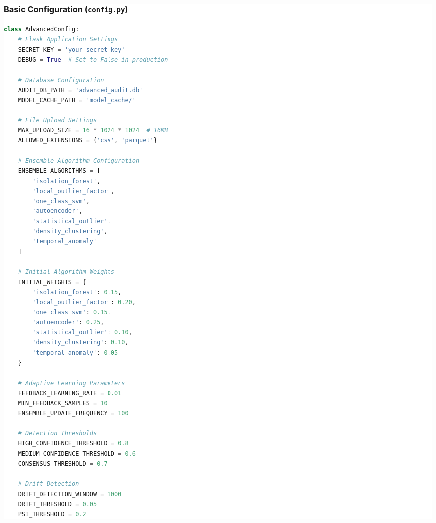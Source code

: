 ### Basic Configuration (`config.py`)

```python
class AdvancedConfig:
    # Flask Application Settings
    SECRET_KEY = 'your-secret-key'
    DEBUG = True  # Set to False in production
    
    # Database Configuration
    AUDIT_DB_PATH = 'advanced_audit.db'
    MODEL_CACHE_PATH = 'model_cache/'
    
    # File Upload Settings
    MAX_UPLOAD_SIZE = 16 * 1024 * 1024  # 16MB
    ALLOWED_EXTENSIONS = {'csv', 'parquet'}
    
    # Ensemble Algorithm Configuration
    ENSEMBLE_ALGORITHMS = [
        'isolation_forest',
        'local_outlier_factor', 
        'one_class_svm',
        'autoencoder',
        'statistical_outlier',
        'density_clustering',
        'temporal_anomaly'
    ]
    
    # Initial Algorithm Weights
    INITIAL_WEIGHTS = {
        'isolation_forest': 0.15,
        'local_outlier_factor': 0.20,
        'one_class_svm': 0.15,
        'autoencoder': 0.25,
        'statistical_outlier': 0.10,
        'density_clustering': 0.10,
        'temporal_anomaly': 0.05
    }
    
    # Adaptive Learning Parameters
    FEEDBACK_LEARNING_RATE = 0.01
    MIN_FEEDBACK_SAMPLES = 10
    ENSEMBLE_UPDATE_FREQUENCY = 100
    
    # Detection Thresholds
    HIGH_CONFIDENCE_THRESHOLD = 0.8
    MEDIUM_CONFIDENCE_THRESHOLD = 0.6
    CONSENSUS_THRESHOLD = 0.7
    
    # Drift Detection
    DRIFT_DETECTION_WINDOW = 1000
    DRIFT_THRESHOLD = 0.05
    PSI_THRESHOLD = 0.2
```
